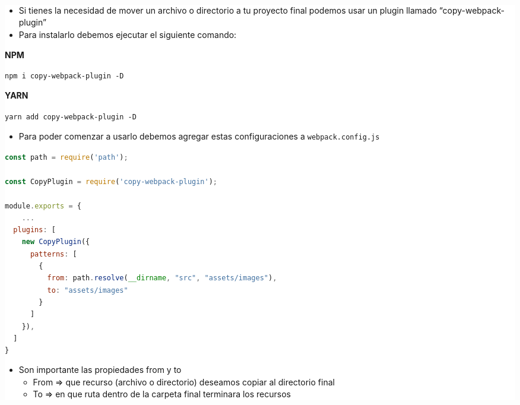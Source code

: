 - Si tienes la necesidad de mover un archivo o directorio a tu proyecto final podemos usar un plugin llamado “copy-webpack-plugin”
- Para instalarlo debemos ejecutar el siguiente comando:

**NPM**

`npm i copy-webpack-plugin -D`

**YARN**

`yarn add copy-webpack-plugin -D`

- Para poder comenzar a usarlo debemos agregar estas configuraciones a `webpack.config.js`

```javascript
const path = require('path');

const CopyPlugin = require('copy-webpack-plugin');

module.exports = {
	...
  plugins: [
    new CopyPlugin({
      patterns: [
        {
          from: path.resolve(__dirname, "src", "assets/images"),
          to: "assets/images"
        }
      ]
    }),
  ]
}
```

- Son importante las propiedades from y to
	 - From ⇒ que recurso (archivo o directorio) deseamos copiar al directorio final
	 - To ⇒ en que ruta dentro de la carpeta final terminara los recursos